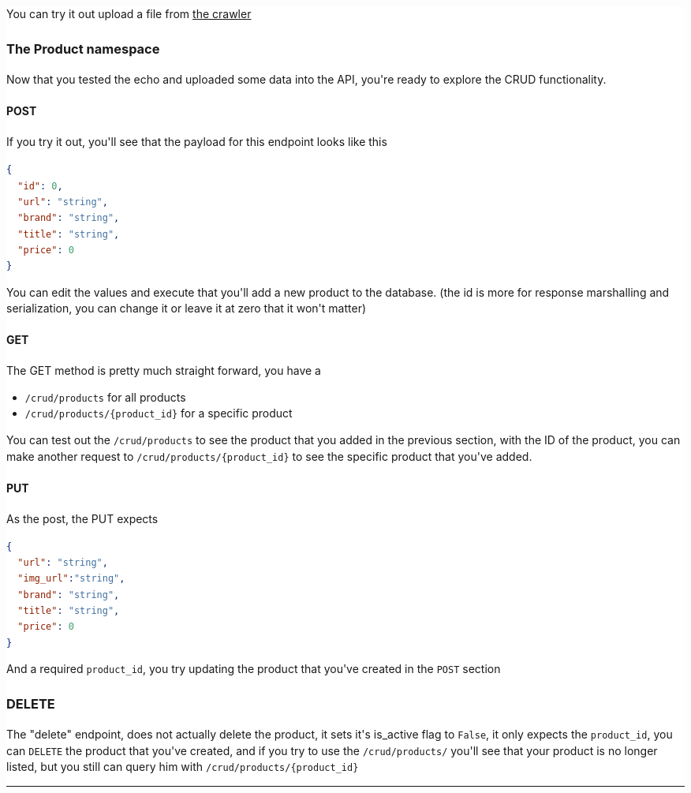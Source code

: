 You can try it out upload a file from [the crawler](https://github.com/jhonatansilva31415/automation_challenge/blob/main/crawler/dafiti.csv)


### The Product namespace

Now that you tested the echo and uploaded some data into the API, you're ready to explore the CRUD functionality.

#### POST
If you try it out, you'll see that the payload for this endpoint looks like this
```json
{
  "id": 0,
  "url": "string",
  "brand": "string",
  "title": "string",
  "price": 0
}
```

You can edit the values and execute that you'll add a new product to the database. (the id is more for response marshalling and serialization, you can change it or leave it at zero that it won't matter)

#### GET 

The GET method is pretty much straight forward, you have a 
- `/crud/products` for all products
- `/crud/products/{product_id}` for a specific product

You can test out the `/crud/products` to see the product that you added in the previous section, with the ID of the product, you can make another request to `/crud/products/{product_id}` to see the specific product that you've added.


#### PUT 

As the post, the PUT expects
```json
{
  "url": "string",
  "img_url":"string",
  "brand": "string",
  "title": "string",
  "price": 0
}
```
And a required `product_id`, you try updating the product that you've created in the `POST` section

### DELETE 

The "delete" endpoint, does not actually delete the product, 
it sets it's is_active flag to `False`, it only expects the `product_id`, you can `DELETE` the product that you've created, and if you try to use the `/crud/products/` you'll see that your product is no longer listed, 
but you still can query him with `/crud/products/{product_id}`

--- 
